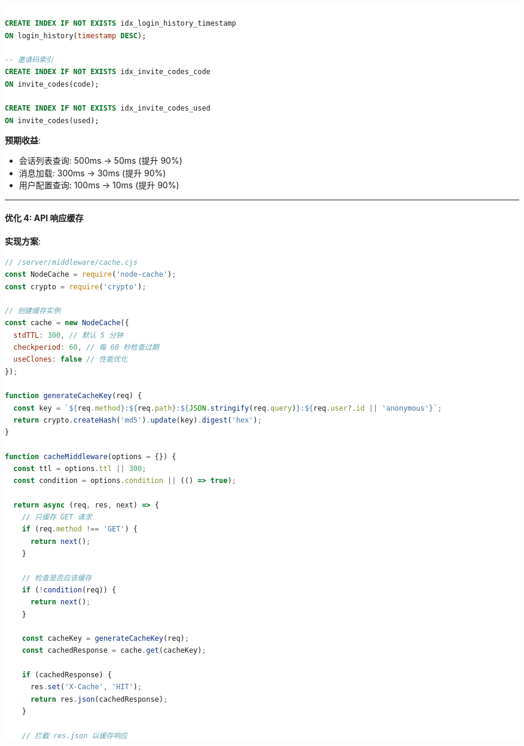 ```sql

CREATE INDEX IF NOT EXISTS idx_login_history_timestamp
ON login_history(timestamp DESC);

-- 邀请码索引
CREATE INDEX IF NOT EXISTS idx_invite_codes_code
ON invite_codes(code);

CREATE INDEX IF NOT EXISTS idx_invite_codes_used
ON invite_codes(used);
```

**预期收益**:
- 会话列表查询: 500ms → 50ms (提升 90%)
- 消息加载: 300ms → 30ms (提升 90%)
- 用户配置查询: 100ms → 10ms (提升 90%)

---

#### 优化 4: API 响应缓存

**实现方案**:

```javascript
// /server/middleware/cache.cjs
const NodeCache = require('node-cache');
const crypto = require('crypto');

// 创建缓存实例
const cache = new NodeCache({
  stdTTL: 300, // 默认 5 分钟
  checkperiod: 60, // 每 60 秒检查过期
  useClones: false // 性能优化
});

function generateCacheKey(req) {
  const key = `${req.method}:${req.path}:${JSON.stringify(req.query)}:${req.user?.id || 'anonymous'}`;
  return crypto.createHash('md5').update(key).digest('hex');
}

function cacheMiddleware(options = {}) {
  const ttl = options.ttl || 300;
  const condition = options.condition || (() => true);

  return async (req, res, next) => {
    // 只缓存 GET 请求
    if (req.method !== 'GET') {
      return next();
    }

    // 检查是否应该缓存
    if (!condition(req)) {
      return next();
    }

    const cacheKey = generateCacheKey(req);
    const cachedResponse = cache.get(cacheKey);

    if (cachedResponse) {
      res.set('X-Cache', 'HIT');
      return res.json(cachedResponse);
    }

    // 拦截 res.json 以缓存响应
```